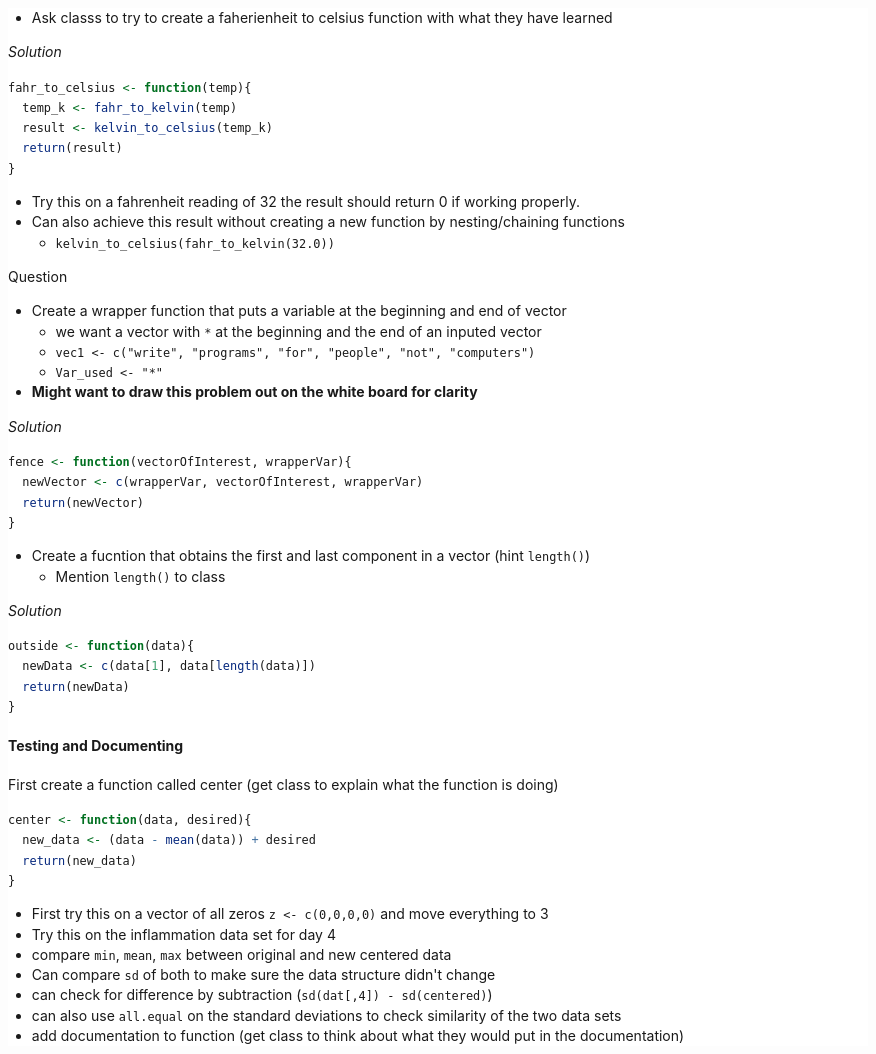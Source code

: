 * Ask classs to try to create a faherienheit to celsius function with what they have learned

*Solution*
```R
fahr_to_celsius <- function(temp){
  temp_k <- fahr_to_kelvin(temp)
  result <- kelvin_to_celsius(temp_k)
  return(result)
}
```
* Try this on a fahrenheit reading of 32 the result should return 0 if working properly.
* Can also achieve this result without creating a new function by nesting/chaining functions
  * `kelvin_to_celsius(fahr_to_kelvin(32.0))`

Question
* Create a wrapper function that puts a variable at the beginning and end of vector
    * we want a vector with `*` at the beginning and the end of an inputed vector
    * `vec1 <- c("write", "programs", "for", "people", "not", "computers")`
    * `Var_used <- "*"`
* **Might want to draw this problem out on the white board for clarity**


*Solution*
```R
fence <- function(vectorOfInterest, wrapperVar){
  newVector <- c(wrapperVar, vectorOfInterest, wrapperVar)
  return(newVector)
}
```
* Create a fucntion that obtains the first and last component in a vector (hint `length()`)
	* Mention `length()` to class


*Solution*
```R
outside <- function(data){
  newData <- c(data[1], data[length(data)])
  return(newData)
}
```

#### Testing and Documenting

First create a function called center (get class to explain what the function is doing)

```R
center <- function(data, desired){
  new_data <- (data - mean(data)) + desired
  return(new_data)
}
```

* First try this on a vector of all zeros `z <- c(0,0,0,0)` and move everything to 3
* Try this on the inflammation data set for day 4
* compare `min`, `mean`, `max` between original and new centered data
* Can compare `sd` of both to make sure the data structure didn't change
* can check for difference by subtraction (`sd(dat[,4]) - sd(centered)`)
* can also use `all.equal` on the standard deviations to check similarity of the two data sets
* add documentation to function (get class to think about what they would put in the documentation)
